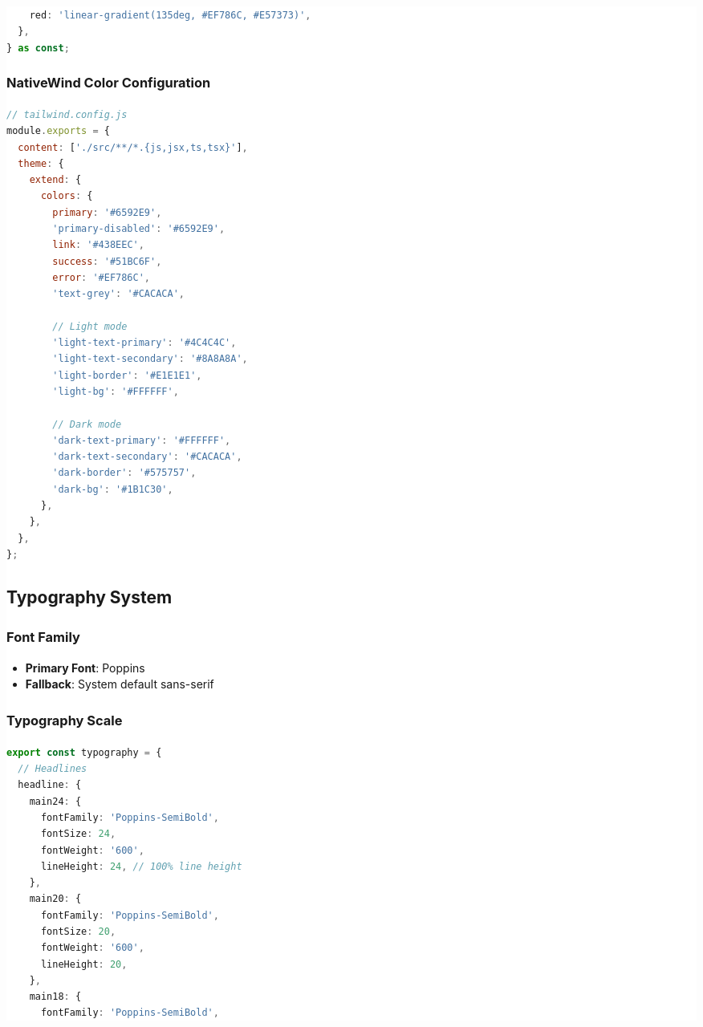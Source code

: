```typescript
    red: 'linear-gradient(135deg, #EF786C, #E57373)',
  },
} as const;
```

### NativeWind Color Configuration
```javascript
// tailwind.config.js
module.exports = {
  content: ['./src/**/*.{js,jsx,ts,tsx}'],
  theme: {
    extend: {
      colors: {
        primary: '#6592E9',
        'primary-disabled': '#6592E9',
        link: '#438EEC',
        success: '#51BC6F',
        error: '#EF786C',
        'text-grey': '#CACACA',
        
        // Light mode
        'light-text-primary': '#4C4C4C',
        'light-text-secondary': '#8A8A8A',
        'light-border': '#E1E1E1',
        'light-bg': '#FFFFFF',
        
        // Dark mode
        'dark-text-primary': '#FFFFFF',
        'dark-text-secondary': '#CACACA',
        'dark-border': '#575757',
        'dark-bg': '#1B1C30',
      },
    },
  },
};
```

## Typography System

### Font Family
- **Primary Font**: Poppins
- **Fallback**: System default sans-serif

### Typography Scale
```typescript
export const typography = {
  // Headlines
  headline: {
    main24: {
      fontFamily: 'Poppins-SemiBold',
      fontSize: 24,
      fontWeight: '600',
      lineHeight: 24, // 100% line height
    },
    main20: {
      fontFamily: 'Poppins-SemiBold',
      fontSize: 20,
      fontWeight: '600',
      lineHeight: 20,
    },
    main18: {
      fontFamily: 'Poppins-SemiBold',
```
